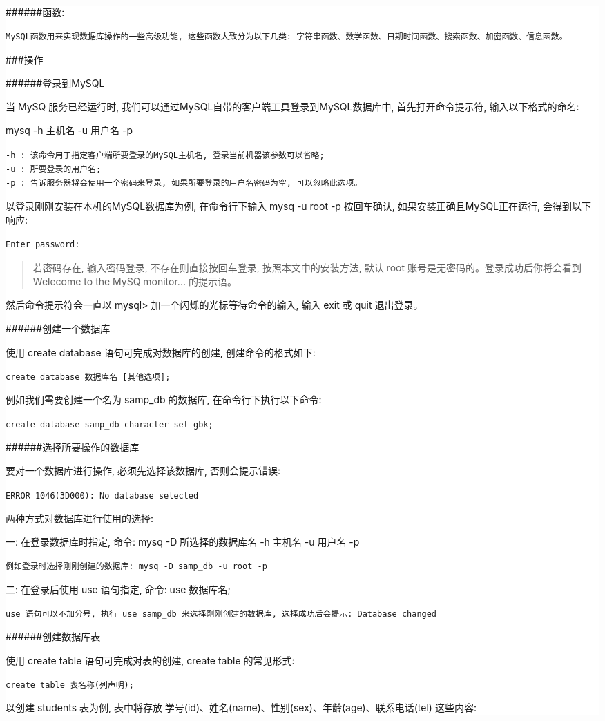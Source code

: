  

######函数:

	MySQL函数用来实现数据库操作的一些高级功能, 这些函数大致分为以下几类: 字符串函数、数学函数、日期时间函数、搜索函数、加密函数、信息函数。



###操作

######登录到MySQL

当 MySQ 服务已经运行时, 我们可以通过MySQL自带的客户端工具登录到MySQL数据库中, 首先打开命令提示符, 输入以下格式的命名:

mysq -h 主机名 -u 用户名 -p

    -h : 该命令用于指定客户端所要登录的MySQL主机名, 登录当前机器该参数可以省略;
    -u : 所要登录的用户名;
    -p : 告诉服务器将会使用一个密码来登录, 如果所要登录的用户名密码为空, 可以忽略此选项。

以登录刚刚安装在本机的MySQL数据库为例, 在命令行下输入 mysq -u root -p 按回车确认, 如果安装正确且MySQL正在运行, 会得到以下响应:

	Enter password:

> 若密码存在, 输入密码登录, 不存在则直接按回车登录, 按照本文中的安装方法, 默认 root 账号是无密码的。登录成功后你将会看到 Welecome to the MySQ monitor... 的提示语。

然后命令提示符会一直以 mysql> 加一个闪烁的光标等待命令的输入, 输入 exit 或 quit 退出登录。



######创建一个数据库

使用 create database 语句可完成对数据库的创建, 创建命令的格式如下:

	create database 数据库名 [其他选项];

例如我们需要创建一个名为 samp_db 的数据库, 在命令行下执行以下命令:

	create database samp_db character set gbk;


######选择所要操作的数据库

要对一个数据库进行操作, 必须先选择该数据库, 否则会提示错误:

	ERROR 1046(3D000): No database selected

两种方式对数据库进行使用的选择:

一: 在登录数据库时指定, 命令: mysq -D 所选择的数据库名 -h 主机名 -u 用户名 -p

	例如登录时选择刚刚创建的数据库: mysq -D samp_db -u root -p

二: 在登录后使用 use 语句指定, 命令: use 数据库名;

	use 语句可以不加分号, 执行 use samp_db 来选择刚刚创建的数据库, 选择成功后会提示: Database changed



######创建数据库表

使用 create table 语句可完成对表的创建, create table 的常见形式:

	create table 表名称(列声明);

以创建 students 表为例, 表中将存放 学号(id)、姓名(name)、性别(sex)、年龄(age)、联系电话(tel) 这些内容:
